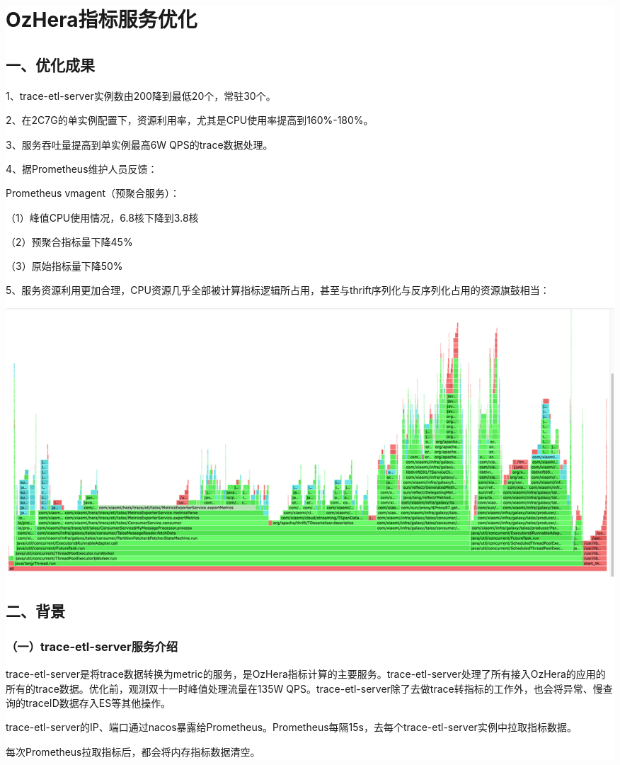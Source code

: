 # OzHera指标服务优化

## 一、优化成果

1、trace-etl-server实例数由200降到最低20个，常驻30个。

2、在2C7G的单实例配置下，资源利用率，尤其是CPU使用率提高到160%-180%。

3、服务吞吐量提高到单实例最高6W QPS的trace数据处理。

4、据Prometheus维护人员反馈：

Prometheus vmagent（预聚合服务）：

（1）峰值CPU使用情况，6.8核下降到3.8核

（2）预聚合指标量下降45%

（3）原始指标量下降50%

5、服务资源利用更加合理，CPU资源几乎全部被计算指标逻辑所占用，甚至与thrift序列化与反序列化占用的资源旗鼓相当：

![profiling.png](images%2Fprofiling.png)

## 二、背景

### （一）trace-etl-server服务介绍

trace-etl-server是将trace数据转换为metric的服务，是OzHera指标计算的主要服务。trace-etl-server处理了所有接入OzHera的应用的所有的trace数据。优化前，观测双十一时峰值处理流量在135W QPS。trace-etl-server除了去做trace转指标的工作外，也会将异常、慢查询的traceID数据存入ES等其他操作。

trace-etl-server的IP、端口通过nacos暴露给Prometheus。Prometheus每隔15s，去每个trace-etl-server实例中拉取指标数据。

每次Prometheus拉取指标后，都会将内存指标数据清空。
